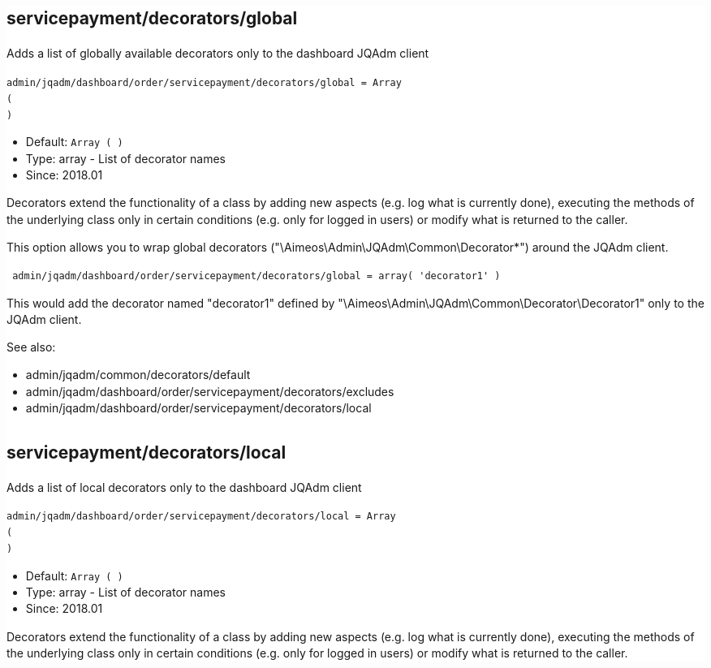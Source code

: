 ## servicepayment/decorators/global

Adds a list of globally available decorators only to the dashboard JQAdm client

```
admin/jqadm/dashboard/order/servicepayment/decorators/global = Array
(
)
```

* Default: `Array
(
)
`
* Type: array - List of decorator names
* Since: 2018.01

Decorators extend the functionality of a class by adding new aspects
(e.g. log what is currently done), executing the methods of the underlying
class only in certain conditions (e.g. only for logged in users) or
modify what is returned to the caller.

This option allows you to wrap global decorators
("\Aimeos\Admin\JQAdm\Common\Decorator\*") around the JQAdm client.

```
 admin/jqadm/dashboard/order/servicepayment/decorators/global = array( 'decorator1' )
```

This would add the decorator named "decorator1" defined by
"\Aimeos\Admin\JQAdm\Common\Decorator\Decorator1" only to the JQAdm client.

See also:

* admin/jqadm/common/decorators/default
* admin/jqadm/dashboard/order/servicepayment/decorators/excludes
* admin/jqadm/dashboard/order/servicepayment/decorators/local

## servicepayment/decorators/local

Adds a list of local decorators only to the dashboard JQAdm client

```
admin/jqadm/dashboard/order/servicepayment/decorators/local = Array
(
)
```

* Default: `Array
(
)
`
* Type: array - List of decorator names
* Since: 2018.01

Decorators extend the functionality of a class by adding new aspects
(e.g. log what is currently done), executing the methods of the underlying
class only in certain conditions (e.g. only for logged in users) or
modify what is returned to the caller.
